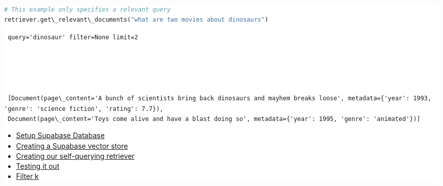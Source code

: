 ```python
# This example only specifies a relevant query  
retriever.get\_relevant\_documents("what are two movies about dinosaurs")  

```

```text
 query='dinosaur' filter=None limit=2  
  
  
  
  
  
 [Document(page\_content='A bunch of scientists bring back dinosaurs and mayhem breaks loose', metadata={'year': 1993, 'genre': 'science fiction', 'rating': 7.7}),  
 Document(page\_content='Toys come alive and have a blast doing so', metadata={'year': 1995, 'genre': 'animated'})]  

```

- [Setup Supabase Database](#setup-supabase-database)
- [Creating a Supabase vector store](#creating-a-supabase-vector-store)
- [Creating our self-querying retriever](#creating-our-self-querying-retriever)
- [Testing it out](#testing-it-out)
- [Filter k](#filter-k)
